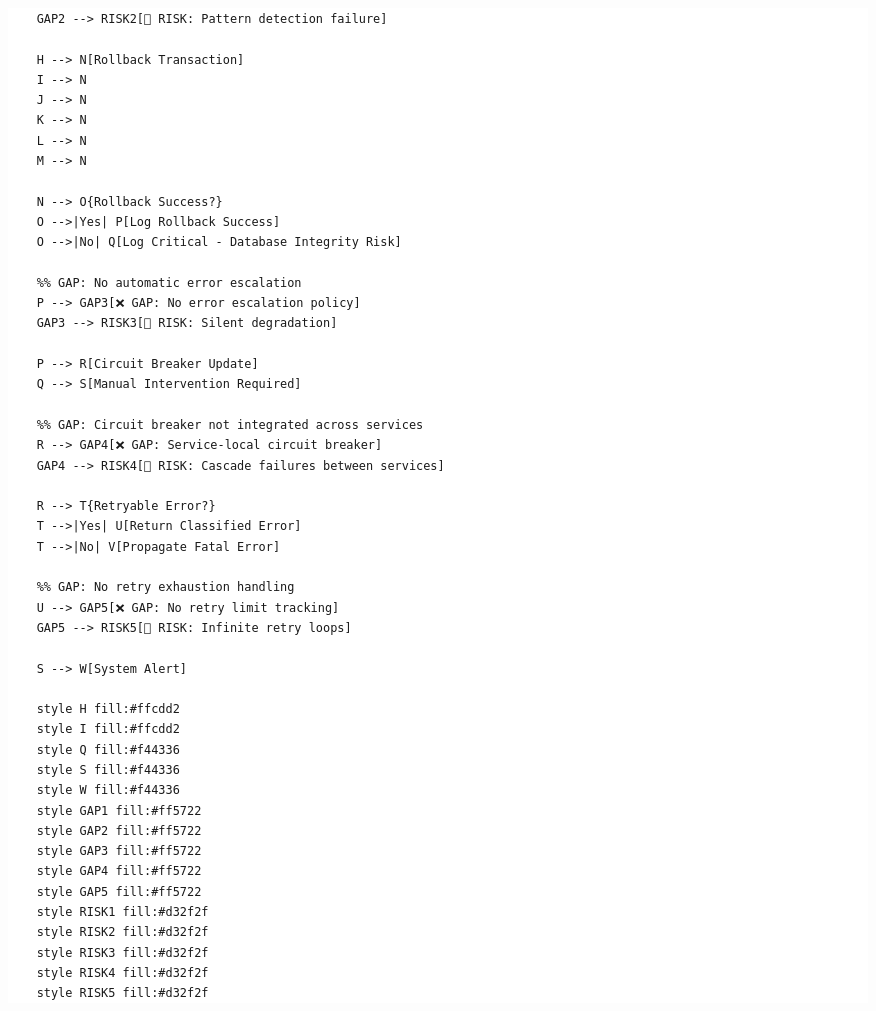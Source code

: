 ```mermaid
    GAP2 --> RISK2[🚨 RISK: Pattern detection failure]
    
    H --> N[Rollback Transaction]
    I --> N
    J --> N
    K --> N
    L --> N
    M --> N
    
    N --> O{Rollback Success?}
    O -->|Yes| P[Log Rollback Success]
    O -->|No| Q[Log Critical - Database Integrity Risk]
    
    %% GAP: No automatic error escalation
    P --> GAP3[❌ GAP: No error escalation policy]
    GAP3 --> RISK3[🚨 RISK: Silent degradation]
    
    P --> R[Circuit Breaker Update]
    Q --> S[Manual Intervention Required]
    
    %% GAP: Circuit breaker not integrated across services
    R --> GAP4[❌ GAP: Service-local circuit breaker]
    GAP4 --> RISK4[🚨 RISK: Cascade failures between services]
    
    R --> T{Retryable Error?}
    T -->|Yes| U[Return Classified Error]
    T -->|No| V[Propagate Fatal Error]
    
    %% GAP: No retry exhaustion handling
    U --> GAP5[❌ GAP: No retry limit tracking]
    GAP5 --> RISK5[🚨 RISK: Infinite retry loops]
    
    S --> W[System Alert]
    
    style H fill:#ffcdd2
    style I fill:#ffcdd2
    style Q fill:#f44336
    style S fill:#f44336
    style W fill:#f44336
    style GAP1 fill:#ff5722
    style GAP2 fill:#ff5722
    style GAP3 fill:#ff5722
    style GAP4 fill:#ff5722
    style GAP5 fill:#ff5722
    style RISK1 fill:#d32f2f
    style RISK2 fill:#d32f2f
    style RISK3 fill:#d32f2f
    style RISK4 fill:#d32f2f
    style RISK5 fill:#d32f2f
```
